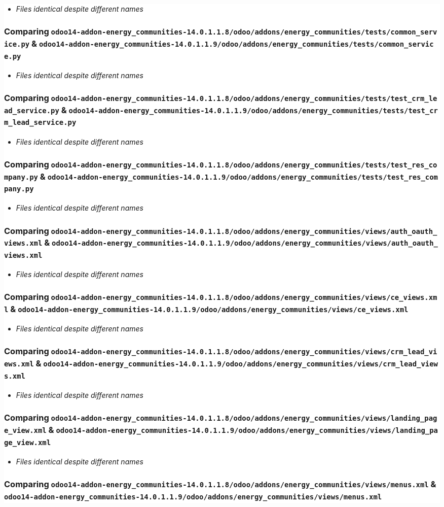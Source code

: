  * *Files identical despite different names*

### Comparing `odoo14-addon-energy_communities-14.0.1.1.8/odoo/addons/energy_communities/tests/common_service.py` & `odoo14-addon-energy_communities-14.0.1.1.9/odoo/addons/energy_communities/tests/common_service.py`

 * *Files identical despite different names*

### Comparing `odoo14-addon-energy_communities-14.0.1.1.8/odoo/addons/energy_communities/tests/test_crm_lead_service.py` & `odoo14-addon-energy_communities-14.0.1.1.9/odoo/addons/energy_communities/tests/test_crm_lead_service.py`

 * *Files identical despite different names*

### Comparing `odoo14-addon-energy_communities-14.0.1.1.8/odoo/addons/energy_communities/tests/test_res_company.py` & `odoo14-addon-energy_communities-14.0.1.1.9/odoo/addons/energy_communities/tests/test_res_company.py`

 * *Files identical despite different names*

### Comparing `odoo14-addon-energy_communities-14.0.1.1.8/odoo/addons/energy_communities/views/auth_oauth_views.xml` & `odoo14-addon-energy_communities-14.0.1.1.9/odoo/addons/energy_communities/views/auth_oauth_views.xml`

 * *Files identical despite different names*

### Comparing `odoo14-addon-energy_communities-14.0.1.1.8/odoo/addons/energy_communities/views/ce_views.xml` & `odoo14-addon-energy_communities-14.0.1.1.9/odoo/addons/energy_communities/views/ce_views.xml`

 * *Files identical despite different names*

### Comparing `odoo14-addon-energy_communities-14.0.1.1.8/odoo/addons/energy_communities/views/crm_lead_views.xml` & `odoo14-addon-energy_communities-14.0.1.1.9/odoo/addons/energy_communities/views/crm_lead_views.xml`

 * *Files identical despite different names*

### Comparing `odoo14-addon-energy_communities-14.0.1.1.8/odoo/addons/energy_communities/views/landing_page_view.xml` & `odoo14-addon-energy_communities-14.0.1.1.9/odoo/addons/energy_communities/views/landing_page_view.xml`

 * *Files identical despite different names*

### Comparing `odoo14-addon-energy_communities-14.0.1.1.8/odoo/addons/energy_communities/views/menus.xml` & `odoo14-addon-energy_communities-14.0.1.1.9/odoo/addons/energy_communities/views/menus.xml`
